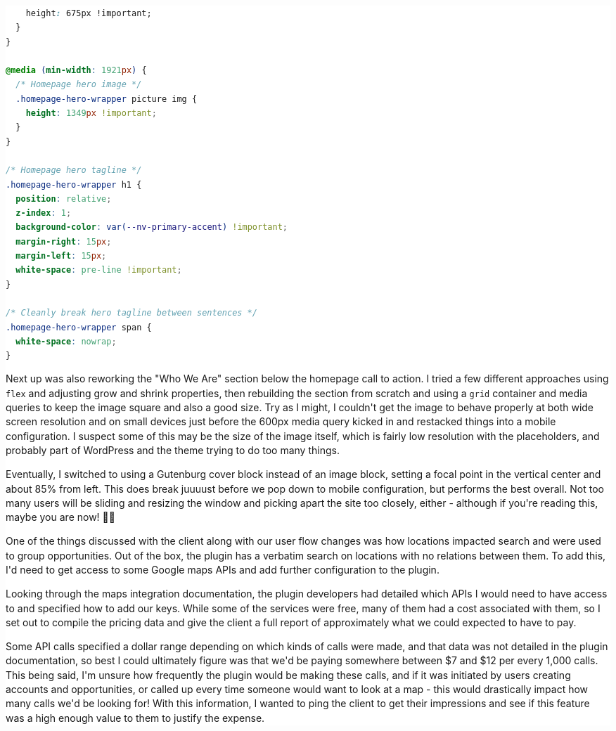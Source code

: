 ```css
    height: 675px !important;
  }
}

@media (min-width: 1921px) {
  /* Homepage hero image */
  .homepage-hero-wrapper picture img {
    height: 1349px !important;
  }
}

/* Homepage hero tagline */
.homepage-hero-wrapper h1 {
  position: relative;
  z-index: 1;
  background-color: var(--nv-primary-accent) !important;
  margin-right: 15px;
  margin-left: 15px;
  white-space: pre-line !important;
}

/* Cleanly break hero tagline between sentences */
.homepage-hero-wrapper span {
  white-space: nowrap;
}
```

Next up was also reworking the "Who We Are" section below the homepage call to action. I tried a few different approaches using `flex` and adjusting grow and shrink properties, then rebuilding the section from scratch and using a `grid` container and media queries to keep the image square and also a good size. Try as I might, I couldn't get the image to behave properly at both wide screen resolution and on small devices just before the 600px media query kicked in and restacked things into a mobile configuration. I suspect some of this may be the size of the image itself, which is fairly low resolution with the placeholders, and probably part of WordPress and the theme trying to do too many things.

Eventually, I switched to using a Gutenburg cover block instead of an image block, setting a focal point in the vertical center and about 85% from left. This does break juuuust before we pop down to mobile configuration, but performs the best overall. Not too many users will be sliding and resizing the window and picking apart the site too closely, either - although if you're reading this, maybe you are now! 😬😅

One of the things discussed with the client along with our user flow changes was how locations impacted search and were used to group opportunities. Out of the box, the plugin has a verbatim search on locations with no relations between them. To add this, I'd need to get access to some Google maps APIs and add further configuration to the plugin.

Looking through the maps integration documentation, the plugin developers had detailed which APIs I would need to have access to and specified how to add our keys. While some of the services were free, many of them had a cost associated with them, so I set out to compile the pricing data and give the client a full report of approximately what we could expected to have to pay.

Some API calls specified a dollar range depending on which kinds of calls were made, and that data was not detailed in the plugin documentation, so best I could ultimately figure was that we'd be paying somewhere between $7 and $12 per every 1,000 calls. This being said, I'm unsure how frequently the plugin would be making these calls, and if it was initiated by users creating accounts and opportunities, or called up every time someone would want to look at a map - this would drastically impact how many calls we'd be looking for! With this information, I wanted to ping the client to get their impressions and see if this feature was a high enough value to them to justify the expense.
